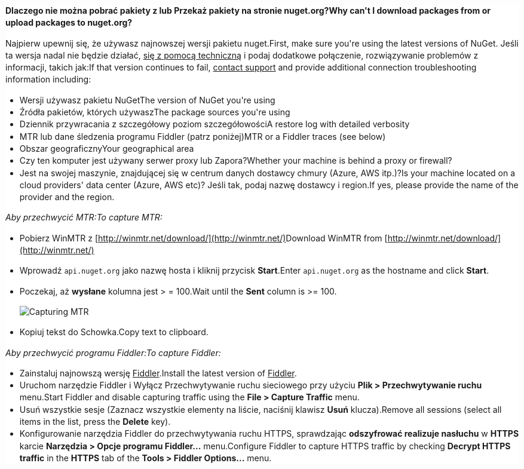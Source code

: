 <span data-ttu-id="12f4a-231">**Dlaczego nie można pobrać pakiety z lub Przekaż pakiety na stronie nuget.org?**</span><span class="sxs-lookup"><span data-stu-id="12f4a-231">**Why can't I download packages from or upload packages to nuget.org?**</span></span>

<span data-ttu-id="12f4a-232">Najpierw upewnij się, że używasz najnowszej wersji pakietu nuget.</span><span class="sxs-lookup"><span data-stu-id="12f4a-232">First, make sure you're using the latest versions of NuGet.</span></span> <span data-ttu-id="12f4a-233">Jeśli ta wersja nadal nie będzie działać, [się z pomocą techniczną](https://www.nuget.org/policies/Contact) i podaj dodatkowe połączenie, rozwiązywanie problemów z informacji, takich jak:</span><span class="sxs-lookup"><span data-stu-id="12f4a-233">If that version continues to fail, [contact support](https://www.nuget.org/policies/Contact) and provide additional connection troubleshooting information including:</span></span>

- <span data-ttu-id="12f4a-234">Wersji używasz pakietu NuGet</span><span class="sxs-lookup"><span data-stu-id="12f4a-234">The version of NuGet you're using</span></span>
- <span data-ttu-id="12f4a-235">Źródła pakietów, których używasz</span><span class="sxs-lookup"><span data-stu-id="12f4a-235">The package sources you're using</span></span>
- <span data-ttu-id="12f4a-236">Dziennik przywracania z szczegółowy poziom szczegółowości</span><span class="sxs-lookup"><span data-stu-id="12f4a-236">A restore log with detailed verbosity</span></span>
- <span data-ttu-id="12f4a-237">MTR lub dane śledzenia programu Fiddler (patrz poniżej)</span><span class="sxs-lookup"><span data-stu-id="12f4a-237">MTR or a Fiddler traces (see below)</span></span>
- <span data-ttu-id="12f4a-238">Obszar geograficzny</span><span class="sxs-lookup"><span data-stu-id="12f4a-238">Your geographical area</span></span>
- <span data-ttu-id="12f4a-239">Czy ten komputer jest używany serwer proxy lub Zapora?</span><span class="sxs-lookup"><span data-stu-id="12f4a-239">Whether your machine is behind a proxy or firewall?</span></span>
- <span data-ttu-id="12f4a-240">Jest na swojej maszynie, znajdującej się w centrum danych dostawcy chmury (Azure, AWS itp.)?</span><span class="sxs-lookup"><span data-stu-id="12f4a-240">Is your machine located on a cloud providers' data center (Azure, AWS etc)?</span></span> <span data-ttu-id="12f4a-241">Jeśli tak, podaj nazwę dostawcy i region.</span><span class="sxs-lookup"><span data-stu-id="12f4a-241">If yes, please provide the name of the provider and the region.</span></span>

<span data-ttu-id="12f4a-242">*Aby przechwycić MTR:*</span><span class="sxs-lookup"><span data-stu-id="12f4a-242">*To capture MTR:*</span></span>

- <span data-ttu-id="12f4a-243">Pobierz WinMTR z [http://winmtr.net/download/](http://winmtr.net/)</span><span class="sxs-lookup"><span data-stu-id="12f4a-243">Download WinMTR from [http://winmtr.net/download/](http://winmtr.net/)</span></span>
- <span data-ttu-id="12f4a-244">Wprowadź `api.nuget.org` jako nazwę hosta i kliknij przycisk **Start**.</span><span class="sxs-lookup"><span data-stu-id="12f4a-244">Enter `api.nuget.org` as the hostname and click **Start**.</span></span>
- <span data-ttu-id="12f4a-245">Poczekaj, aż **wysłane** kolumna jest > = 100.</span><span class="sxs-lookup"><span data-stu-id="12f4a-245">Wait until the **Sent** column is >= 100.</span></span>

    ![Capturing MTR](media/mtr.png)

- <span data-ttu-id="12f4a-247">Kopiuj tekst do Schowka.</span><span class="sxs-lookup"><span data-stu-id="12f4a-247">Copy text to clipboard.</span></span>

<span data-ttu-id="12f4a-248">*Aby przechwycić programu Fiddler:*</span><span class="sxs-lookup"><span data-stu-id="12f4a-248">*To capture Fiddler:*</span></span>

- <span data-ttu-id="12f4a-249">Zainstaluj najnowszą wersję [Fiddler](http://www.telerik.com/download/fiddler).</span><span class="sxs-lookup"><span data-stu-id="12f4a-249">Install the latest version of [Fiddler](http://www.telerik.com/download/fiddler).</span></span>
- <span data-ttu-id="12f4a-250">Uruchom narzędzie Fiddler i Wyłącz Przechwytywanie ruchu sieciowego przy użyciu **Plik > Przechwytywanie ruchu** menu.</span><span class="sxs-lookup"><span data-stu-id="12f4a-250">Start Fiddler and disable capturing traffic using the **File > Capture Traffic** menu.</span></span>
- <span data-ttu-id="12f4a-251">Usuń wszystkie sesje (Zaznacz wszystkie elementy na liście, naciśnij klawisz **Usuń** klucza).</span><span class="sxs-lookup"><span data-stu-id="12f4a-251">Remove all sessions (select all items in the list, press the **Delete** key).</span></span>
- <span data-ttu-id="12f4a-252">Konfigurowanie narzędzia Fiddler do przechwytywania ruchu HTTPS, sprawdzając **odszyfrować realizuje nasłuchu** w **HTTPS** karcie **Narzędzia > Opcje programu Fiddler...**  menu.</span><span class="sxs-lookup"><span data-stu-id="12f4a-252">Configure Fiddler to capture HTTPS traffic by checking **Decrypt HTTPS traffic** in the **HTTPS** tab of the **Tools > Fiddler Options...** menu.</span></span>